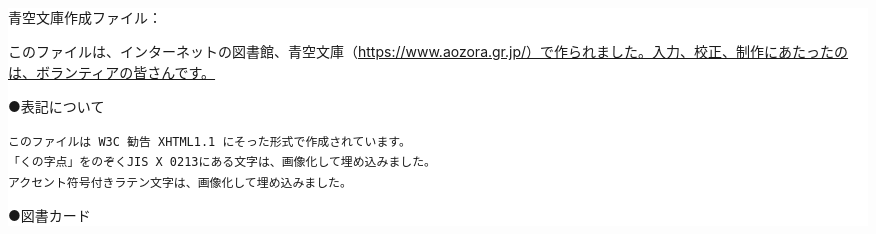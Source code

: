 青空文庫作成ファイル：

このファイルは、インターネットの図書館、青空文庫（https://www.aozora.gr.jp/）で作られました。入力、校正、制作にあたったのは、ボランティアの皆さんです。











●表記について


	このファイルは W3C 勧告 XHTML1.1 にそった形式で作成されています。
	「くの字点」をのぞくJIS X 0213にある文字は、画像化して埋め込みました。
	アクセント符号付きラテン文字は、画像化して埋め込みました。







●図書カード